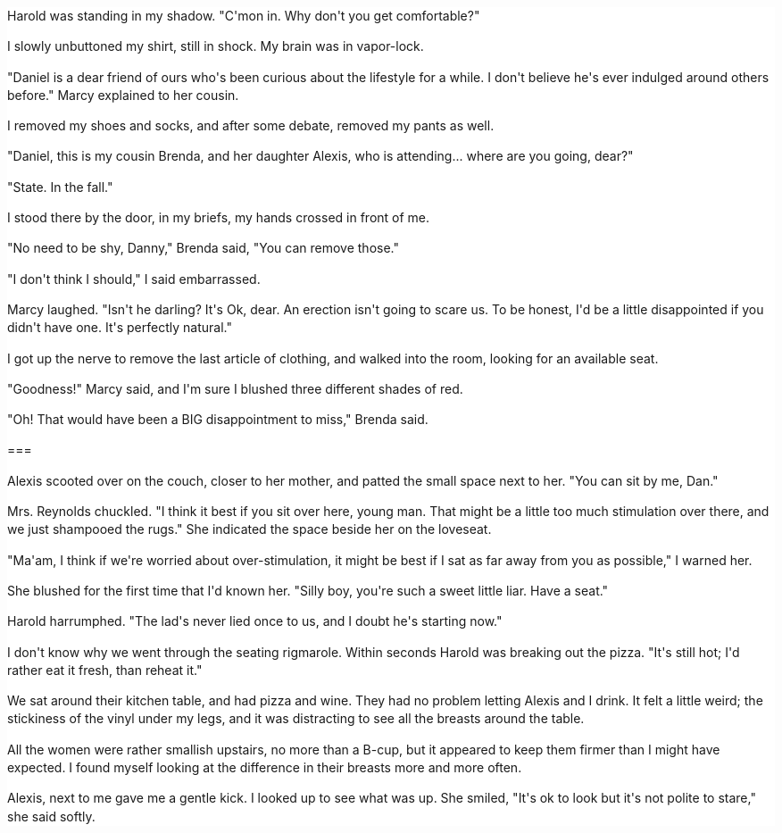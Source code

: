 Harold was standing in my shadow. "C'mon in. Why don't you get comfortable?" 

I slowly unbuttoned my shirt, still in shock. My brain was in vapor-lock. 

"Daniel is a dear friend of ours who's been curious about the lifestyle for a while. I don't believe he's ever indulged around others before." Marcy explained to her cousin. 

I removed my shoes and socks, and after some debate, removed my pants as well. 

"Daniel, this is my cousin Brenda, and her daughter Alexis, who is attending... where are you going, dear?" 

"State. In the fall." 

I stood there by the door, in my briefs, my hands crossed in front of me. 

"No need to be shy, Danny," Brenda said, "You can remove those." 

"I don't think I should," I said embarrassed. 

Marcy laughed. "Isn't he darling? It's Ok, dear. An erection isn't going to scare us. To be honest, I'd be a little disappointed if you didn't have one. It's perfectly natural." 

I got up the nerve to remove the last article of clothing, and walked into the room, looking for an available seat. 

"Goodness!" Marcy said, and I'm sure I blushed three different shades of red. 

"Oh! That would have been a BIG disappointment to miss," Brenda said.  

===

Alexis scooted over on the couch, closer to her mother, and patted the small space next to her. "You can sit by me, Dan." 

Mrs. Reynolds chuckled. "I think it best if you sit over here, young man. That might be a little too much stimulation over there, and we just shampooed the rugs." She indicated the space beside her on the loveseat. 

"Ma'am, I think if we're worried about over-stimulation, it might be best if I sat as far away from you as possible," I warned her. 

She blushed for the first time that I'd known her. "Silly boy, you're such a sweet little liar. Have a seat." 

Harold harrumphed. "The lad's never lied once to us, and I doubt he's starting now." 

I don't know why we went through the seating rigmarole. Within seconds Harold was breaking out the pizza. "It's still hot; I'd rather eat it fresh, than reheat it." 

We sat around their kitchen table, and had pizza and wine. They had no problem letting Alexis and I drink. It felt a little weird; the stickiness of the vinyl under my legs, and it was distracting to see all the breasts around the table. 

All the women were rather smallish upstairs, no more than a B-cup, but it appeared to keep them firmer than I might have expected. I found myself looking at the difference in their breasts more and more often. 

Alexis, next to me gave me a gentle kick. I looked up to see what was up. She smiled, "It's ok to look but it's not polite to stare," she said softly. 
